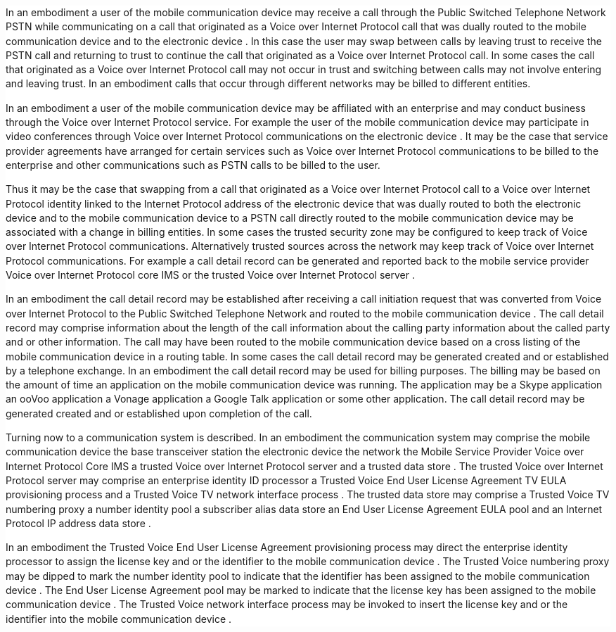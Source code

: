 In an embodiment a user of the mobile communication device may receive a call through the Public Switched Telephone Network PSTN while communicating on a call that originated as a Voice over Internet Protocol call that was dually routed to the mobile communication device and to the electronic device . In this case the user may swap between calls by leaving trust to receive the PSTN call and returning to trust to continue the call that originated as a Voice over Internet Protocol call. In some cases the call that originated as a Voice over Internet Protocol call may not occur in trust and switching between calls may not involve entering and leaving trust. In an embodiment calls that occur through different networks may be billed to different entities.

In an embodiment a user of the mobile communication device may be affiliated with an enterprise and may conduct business through the Voice over Internet Protocol service. For example the user of the mobile communication device may participate in video conferences through Voice over Internet Protocol communications on the electronic device . It may be the case that service provider agreements have arranged for certain services such as Voice over Internet Protocol communications to be billed to the enterprise and other communications such as PSTN calls to be billed to the user.

Thus it may be the case that swapping from a call that originated as a Voice over Internet Protocol call to a Voice over Internet Protocol identity linked to the Internet Protocol address of the electronic device that was dually routed to both the electronic device and to the mobile communication device to a PSTN call directly routed to the mobile communication device may be associated with a change in billing entities. In some cases the trusted security zone may be configured to keep track of Voice over Internet Protocol communications. Alternatively trusted sources across the network may keep track of Voice over Internet Protocol communications. For example a call detail record can be generated and reported back to the mobile service provider Voice over Internet Protocol core IMS or the trusted Voice over Internet Protocol server .

In an embodiment the call detail record may be established after receiving a call initiation request that was converted from Voice over Internet Protocol to the Public Switched Telephone Network and routed to the mobile communication device . The call detail record may comprise information about the length of the call information about the calling party information about the called party and or other information. The call may have been routed to the mobile communication device based on a cross listing of the mobile communication device in a routing table. In some cases the call detail record may be generated created and or established by a telephone exchange. In an embodiment the call detail record may be used for billing purposes. The billing may be based on the amount of time an application on the mobile communication device was running. The application may be a Skype application an ooVoo application a Vonage application a Google Talk application or some other application. The call detail record may be generated created and or established upon completion of the call.

Turning now to a communication system is described. In an embodiment the communication system may comprise the mobile communication device the base transceiver station the electronic device the network the Mobile Service Provider Voice over Internet Protocol Core IMS a trusted Voice over Internet Protocol server and a trusted data store . The trusted Voice over Internet Protocol server may comprise an enterprise identity ID processor a Trusted Voice End User License Agreement TV EULA provisioning process and a Trusted Voice TV network interface process . The trusted data store may comprise a Trusted Voice TV numbering proxy a number identity pool a subscriber alias data store an End User License Agreement EULA pool and an Internet Protocol IP address data store .

In an embodiment the Trusted Voice End User License Agreement provisioning process may direct the enterprise identity processor to assign the license key and or the identifier to the mobile communication device . The Trusted Voice numbering proxy may be dipped to mark the number identity pool to indicate that the identifier has been assigned to the mobile communication device . The End User License Agreement pool may be marked to indicate that the license key has been assigned to the mobile communication device . The Trusted Voice network interface process may be invoked to insert the license key and or the identifier into the mobile communication device .

